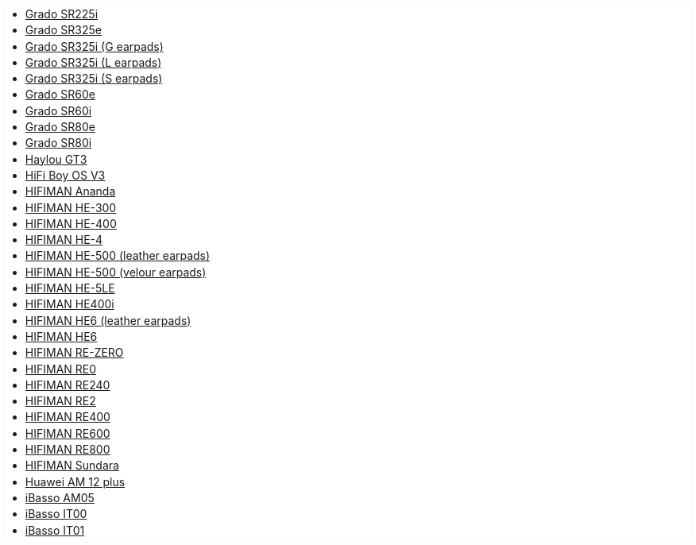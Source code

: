 - [Grado SR225i](./referenceaudioanalyzer_hdm-x_ief_neutral_over-ear/Grado%20SR225i)
- [Grado SR325e](./referenceaudioanalyzer_hdm-x_ief_neutral_over-ear/Grado%20SR325e)
- [Grado SR325i (G earpads)](./referenceaudioanalyzer_hdm-x_ief_neutral_over-ear/Grado%20SR325i%20(G%20earpads))
- [Grado SR325i (L earpads)](./referenceaudioanalyzer_hdm-x_ief_neutral_over-ear/Grado%20SR325i%20(L%20earpads))
- [Grado SR325i (S earpads)](./referenceaudioanalyzer_hdm-x_ief_neutral_over-ear/Grado%20SR325i%20(S%20earpads))
- [Grado SR60e](./referenceaudioanalyzer_hdm-x_ief_neutral_over-ear/Grado%20SR60e)
- [Grado SR60i](./referenceaudioanalyzer_hdm-x_ief_neutral_over-ear/Grado%20SR60i)
- [Grado SR80e](./referenceaudioanalyzer_hdm-x_ief_neutral_over-ear/Grado%20SR80e)
- [Grado SR80i](./referenceaudioanalyzer_hdm-x_ief_neutral_over-ear/Grado%20SR80i)
- [Haylou GT3](./referenceaudioanalyzer_siec_ief_neutral_in-ear/Haylou%20GT3)
- [HiFi Boy OS V3](./referenceaudioanalyzer_siec_ief_neutral_in-ear/HiFi%20Boy%20OS%20V3)
- [HIFIMAN Ananda](./referenceaudioanalyzer_hdm-x_ief_neutral_over-ear/HIFIMAN%20Ananda)
- [HIFIMAN HE-300](./referenceaudioanalyzer_hdm-x_ief_neutral_over-ear/HIFIMAN%20HE-300)
- [HIFIMAN HE-400](./referenceaudioanalyzer_hdm-x_ief_neutral_over-ear/HIFIMAN%20HE-400)
- [HIFIMAN HE-4](./referenceaudioanalyzer_hdm-x_ief_neutral_over-ear/HIFIMAN%20HE-4)
- [HIFIMAN HE-500 (leather earpads)](./referenceaudioanalyzer_hdm1_ief_neutral_over-ear/HIFIMAN%20HE-500%20(leather%20earpads))
- [HIFIMAN HE-500 (velour earpads)](./referenceaudioanalyzer_hdm1_ief_neutral_over-ear/HIFIMAN%20HE-500%20(velour%20earpads))
- [HIFIMAN HE-5LE](./referenceaudioanalyzer_hdm1_ief_neutral_over-ear/HIFIMAN%20HE-5LE)
- [HIFIMAN HE400i](./referenceaudioanalyzer_hdm-x_ief_neutral_over-ear/HIFIMAN%20HE400i)
- [HIFIMAN HE6 (leather earpads)](./referenceaudioanalyzer_hdm1_ief_neutral_over-ear/HIFIMAN%20HE6%20(leather%20earpads))
- [HIFIMAN HE6](./referenceaudioanalyzer_hdm1_ief_neutral_over-ear/HIFIMAN%20HE6)
- [HIFIMAN RE-ZERO](./referenceaudioanalyzer_siec_ief_neutral_in-ear/HIFIMAN%20RE-ZERO)
- [HIFIMAN RE0](./referenceaudioanalyzer_siec_ief_neutral_in-ear/HIFIMAN%20RE0)
- [HIFIMAN RE240](./referenceaudioanalyzer_siec_ief_neutral_in-ear/HIFIMAN%20RE240)
- [HIFIMAN RE2](./referenceaudioanalyzer_siec_ief_neutral_in-ear/HIFIMAN%20RE2)
- [HIFIMAN RE400](./referenceaudioanalyzer_siec_ief_neutral_in-ear/HIFIMAN%20RE400)
- [HIFIMAN RE600](./referenceaudioanalyzer_siec_ief_neutral_in-ear/HIFIMAN%20RE600)
- [HIFIMAN RE800](./referenceaudioanalyzer_siec_ief_neutral_in-ear/HIFIMAN%20RE800)
- [HIFIMAN Sundara](./referenceaudioanalyzer_hdm-x_ief_neutral_over-ear/HIFIMAN%20Sundara)
- [Huawei  AM 12 plus](./referenceaudioanalyzer_siec_ief_neutral_in-ear/Huawei%20%20AM%2012%20plus)
- [iBasso AM05](./referenceaudioanalyzer_siec_ief_neutral_in-ear/iBasso%20AM05)
- [iBasso IT00](./referenceaudioanalyzer_siec_ief_neutral_in-ear/iBasso%20IT00)
- [iBasso IT01](./referenceaudioanalyzer_siec_ief_neutral_in-ear/iBasso%20IT01)
